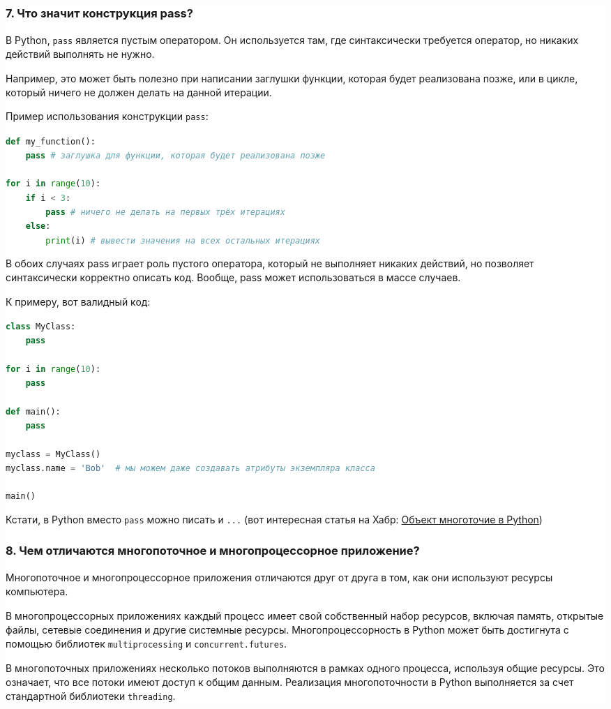 

<h3><a name="7"> 7. Что значит конструкция pass?</a> </h3>

В Python, `pass` является пустым оператором. Он используется там, где синтаксически требуется оператор, но никаких действий выполнять не нужно. 

Например, это может быть полезно при написании заглушки функции, которая будет реализована позже, или в цикле, который ничего не должен делать на данной итерации. 

Пример использования конструкции `pass`:
```python 
def my_function():
    pass # заглушка для функции, которая будет реализована позже

for i in range(10):
    if i < 3:
        pass # ничего не делать на первых трёх итерациях
    else:
        print(i) # вывести значения на всех остальных итерациях
```

В обоих случаях pass играет роль пустого оператора, который не выполняет никаких действий, но позволяет синтаксически корректно описать код. Вообще, pass может использоваться в массе случаев. 

К примеру, вот валидный код:

```python
class MyClass:
    pass 

for i in range(10):
    pass

def main():
    pass

myclass = MyClass()
myclass.name = 'Bob'  # мы можем даже создавать атрибуты экземпляра класса

main()
```

Кстати, в Python вместо `pass` можно писать и `...` (вот интересная статья на Хабр: [Объект многоточие в Python](https://habr.com/ru/companies/otus/articles/716174/))



<h3><a name="8"> 8. Чем отличаются многопоточное и многопроцессорное приложение?</a> </h3>

Многопоточное и многопроцессорное приложения отличаются друг от друга в том, как они используют ресурсы компьютера. 

В многопроцессорных приложениях каждый процесс имеет свой собственный набор ресурсов, включая память, открытые файлы, сетевые соединения и другие системные ресурсы. 
Многопроцессорность в Python может быть достигнута с помощью библиотек `multiprocessing` и `concurrent.futures`.

В многопоточных приложениях несколько потоков выполняются в рамках одного процесса, используя общие ресурсы. Это означает, что все потоки имеют доступ к общим данным.
Реализация многопоточности в Python выполняется за счет стандартной библиотеки `threading`. 
